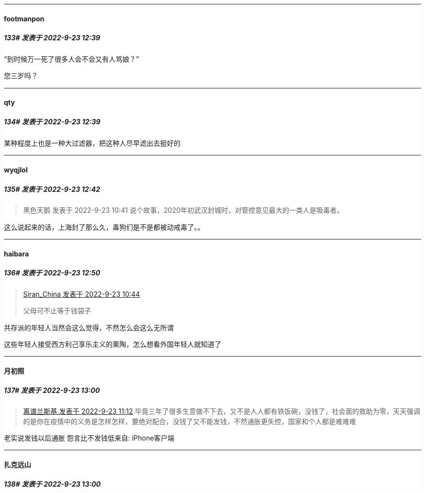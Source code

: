 *****

####  footmanpon  
##### 133#       发表于 2022-9-23 12:39

“到时候万一死了很多人会不会又有人骂娘？”

您三岁吗？

*****

####  qty  
##### 134#       发表于 2022-9-23 12:39

某种程度上也是一种大过滤器，把这种人尽早滤出去挺好的



*****

####  wyqjlol  
##### 135#       发表于 2022-9-23 12:42

<blockquote>黑色天鹅 发表于 2022-9-23 10:41
说个故事，2020年初武汉封城时，对管控意见最大的一类人是吸毒者。</blockquote>
这么说起来的话，上海封了那么久，毒狗们是不是都被动戒毒了。。

*****

####  haibara  
##### 136#       发表于 2022-9-23 12:50

<blockquote><a href="httphttps://bbs.saraba1st.com/2b/forum.php?mod=redirect&amp;goto=findpost&amp;pid=57608022&amp;ptid=2096185" target="_blank">Siran_China 发表于 2022-9-23 10:44</a>

父母可不止等于钱袋子</blockquote>
共存派的年轻人当然会这么觉得，不然怎么会这么无所谓

这些年轻人接受西方利己享乐主义的熏陶，怎么想看外国年轻人就知道了



*****

####  月初照  
##### 137#       发表于 2022-9-23 13:00

<blockquote><a href="httphttps://bbs.saraba1st.com/2b/forum.php?mod=redirect&amp;goto=findpost&amp;pid=57608597&amp;ptid=2096185" target="_blank"> 离谱兰斯基 发表于 2022-9-23 11:12</a> 毕竟三年了很多生意做不下去，又不是人人都有铁饭碗，没钱了，社会面的救助为零，天天强调的是你在疫情中的义务是怎样怎样，要绝对配合，没钱了又不能发钱，不然通胀更失控，国家和个人都是难难难 </blockquote>
老实说发钱以后通胀 怨言比不发钱低来自: iPhone客户端

*****

####  扎克远山  
##### 138#       发表于 2022-9-23 13:00
